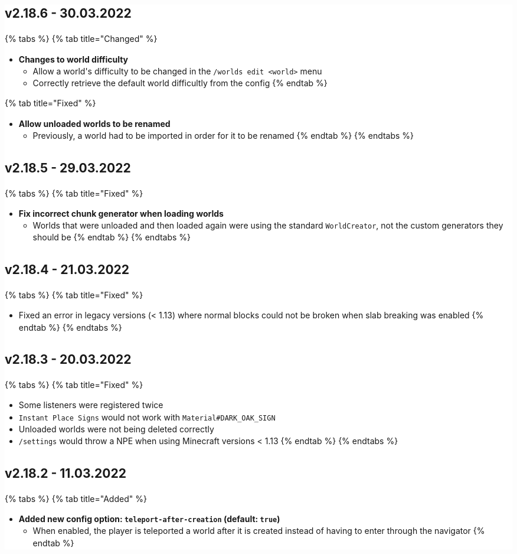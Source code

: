 ## v2.18.6 - 30.03.2022

{% tabs %}
{% tab title="Changed" %}
* **Changes to world difficulty**
  * Allow a world's difficulty to be changed in the `/worlds edit <world>` menu
  * Correctly retrieve the default world difficultly from the config
{% endtab %}

{% tab title="Fixed" %}
* **Allow unloaded worlds to be renamed**
  * Previously, a world had to be imported in order for it to be renamed
{% endtab %}
{% endtabs %}

## v2.18.5 - 29.03.2022

{% tabs %}
{% tab title="Fixed" %}
* **Fix incorrect chunk generator when loading worlds**
  * Worlds that were unloaded and then loaded again were using the standard `WorldCreator`, not the custom generators they should be
{% endtab %}
{% endtabs %}

## v2.18.4 - 21.03.2022

{% tabs %}
{% tab title="Fixed" %}
* Fixed an error in legacy versions (< 1.13) where normal blocks could not be broken when slab breaking was enabled
{% endtab %}
{% endtabs %}

## v2.18.3 - 20.03.2022

{% tabs %}
{% tab title="Fixed" %}
* Some listeners were registered twice
* `Instant Place Signs` would not work with `Material#DARK_OAK_SIGN`
* Unloaded worlds were not being deleted correctly
* `/settings` would throw a NPE when using Minecraft versions < 1.13
{% endtab %}
{% endtabs %}

## v2.18.2 - 11.03.2022

{% tabs %}
{% tab title="Added" %}
* **Added new config option: `teleport-after-creation` (default: `true`)**
  * When enabled, the player is teleported a world after it is created instead of having to enter through the navigator
{% endtab %}
